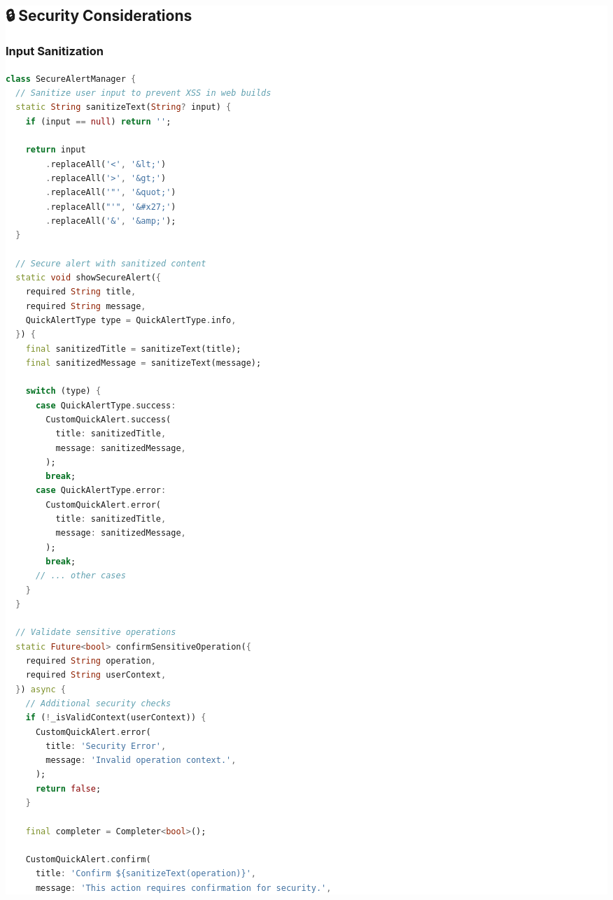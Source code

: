 ## 🔒 Security Considerations

### Input Sanitization

```dart
class SecureAlertManager {
  // Sanitize user input to prevent XSS in web builds
  static String sanitizeText(String? input) {
    if (input == null) return '';
    
    return input
        .replaceAll('<', '&lt;')
        .replaceAll('>', '&gt;')
        .replaceAll('"', '&quot;')
        .replaceAll("'", '&#x27;')
        .replaceAll('&', '&amp;');
  }

  // Secure alert with sanitized content
  static void showSecureAlert({
    required String title,
    required String message,
    QuickAlertType type = QuickAlertType.info,
  }) {
    final sanitizedTitle = sanitizeText(title);
    final sanitizedMessage = sanitizeText(message);

    switch (type) {
      case QuickAlertType.success:
        CustomQuickAlert.success(
          title: sanitizedTitle,
          message: sanitizedMessage,
        );
        break;
      case QuickAlertType.error:
        CustomQuickAlert.error(
          title: sanitizedTitle,
          message: sanitizedMessage,
        );
        break;
      // ... other cases
    }
  }

  // Validate sensitive operations
  static Future<bool> confirmSensitiveOperation({
    required String operation,
    required String userContext,
  }) async {
    // Additional security checks
    if (!_isValidContext(userContext)) {
      CustomQuickAlert.error(
        title: 'Security Error',
        message: 'Invalid operation context.',
      );
      return false;
    }

    final completer = Completer<bool>();

    CustomQuickAlert.confirm(
      title: 'Confirm ${sanitizeText(operation)}',
      message: 'This action requires confirmation for security.',
```